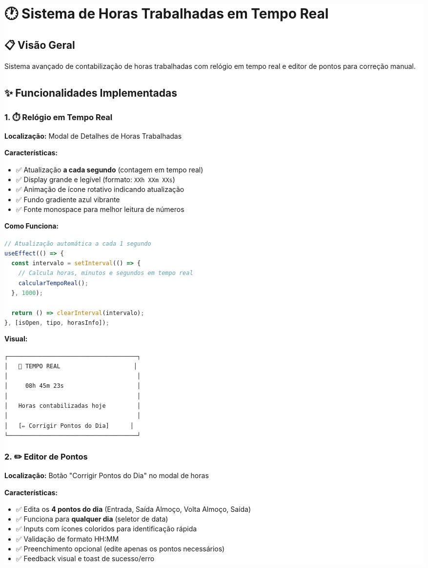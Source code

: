 # 🕐 Sistema de Horas Trabalhadas em Tempo Real

## 📋 Visão Geral

Sistema avançado de contabilização de horas trabalhadas com relógio em tempo real e editor de pontos para correção manual.

## ✨ Funcionalidades Implementadas

### 1. ⏱️ Relógio em Tempo Real

**Localização:** Modal de Detalhes de Horas Trabalhadas

**Características:**
- ✅ Atualização **a cada segundo** (contagem em tempo real)
- ✅ Display grande e legível (formato: `XXh XXm XXs`)
- ✅ Animação de ícone rotativo indicando atualização
- ✅ Fundo gradiente azul vibrante
- ✅ Fonte monospace para melhor leitura de números

**Como Funciona:**
```javascript
// Atualização automática a cada 1 segundo
useEffect(() => {
  const intervalo = setInterval(() => {
    // Calcula horas, minutos e segundos em tempo real
    calcularTempoReal();
  }, 1000);
  
  return () => clearInterval(intervalo);
}, [isOpen, tipo, horasInfo]);
```

**Visual:**
```
┌─────────────────────────────────────┐
│   🔄 TEMPO REAL                     │
│                                     │
│     08h 45m 23s                     │
│                                     │
│   Horas contabilizadas hoje         │
│                                     │
│   [✏️ Corrigir Pontos do Dia]      │
└─────────────────────────────────────┘
```

### 2. ✏️ Editor de Pontos

**Localização:** Botão "Corrigir Pontos do Dia" no modal de horas

**Características:**
- ✅ Edita os **4 pontos do dia** (Entrada, Saída Almoço, Volta Almoço, Saída)
- ✅ Funciona para **qualquer dia** (seletor de data)
- ✅ Inputs com ícones coloridos para identificação rápida
- ✅ Validação de formato HH:MM
- ✅ Preenchimento opcional (edite apenas os pontos necessários)
- ✅ Feedback visual e toast de sucesso/erro
